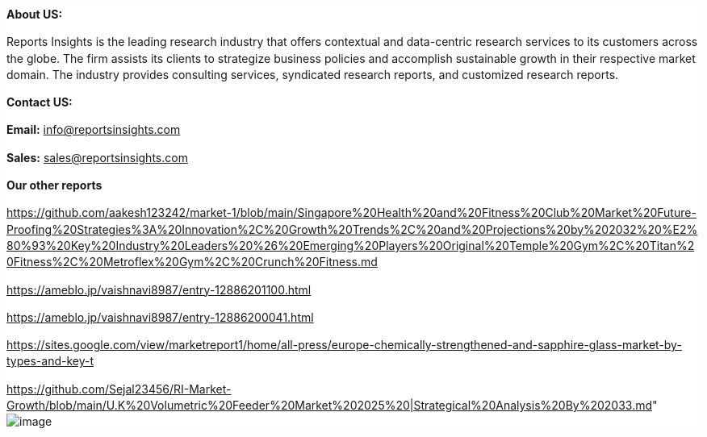 <strong><strong>About US</strong>:</strong>

Reports Insights is the leading research industry that offers contextual and data-centric research services to its customers across the globe. The firm assists its clients to strategize business policies and accomplish sustainable growth in their respective market domain. The industry provides consulting services, syndicated research reports, and customized research reports.

<strong>Contact US:</strong>

<p class=""""><b>Email:</b> <a href=mailto:info@reportsinsights.com>info@reportsinsights.com</a></p>
<p class=""""><b>Sales:</b> <a href=mailto:sales@reportsinsights.com>sales@reportsinsights.com</a></p>

<strong>Our other reports</strong>

<a href=https://github.com/aakesh123242/market-1/blob/main/Singapore%20Health%20and%20Fitness%20Club%20Market%20Future-Proofing%20Strategies%3A%20Innovation%2C%20Growth%20Trends%2C%20and%20Projections%20by%202032%20%E2%80%93%20Key%20Industry%20Leaders%20%26%20Emerging%20Players%20Original%20Temple%20Gym%2C%20Titan%20Fitness%2C%20Metroflex%20Gym%2C%20Crunch%20Fitness.md>https://github.com/aakesh123242/market-1/blob/main/Singapore%20Health%20and%20Fitness%20Club%20Market%20Future-Proofing%20Strategies%3A%20Innovation%2C%20Growth%20Trends%2C%20and%20Projections%20by%202032%20%E2%80%93%20Key%20Industry%20Leaders%20%26%20Emerging%20Players%20Original%20Temple%20Gym%2C%20Titan%20Fitness%2C%20Metroflex%20Gym%2C%20Crunch%20Fitness.md</a>

<a href=https://ameblo.jp/vaishnavi8987/entry-12886201100.html>https://ameblo.jp/vaishnavi8987/entry-12886201100.html</a>

<a href=https://ameblo.jp/vaishnavi8987/entry-12886200041.html>https://ameblo.jp/vaishnavi8987/entry-12886200041.html</a>

<a href=https://sites.google.com/view/marketreport1/home/all-press/europe-chemically-strengthened-and-sapphire-glass-market-by-types-and-key-t>https://sites.google.com/view/marketreport1/home/all-press/europe-chemically-strengthened-and-sapphire-glass-market-by-types-and-key-t</a>

<a href=https://github.com/Sejal23456/RI-Market-Growth/blob/main/U.K%20Volumetric%20Feeder%20Market%202025%20|Strategical%20Analysis%20By%202033.md>https://github.com/Sejal23456/RI-Market-Growth/blob/main/U.K%20Volumetric%20Feeder%20Market%202025%20|Strategical%20Analysis%20By%202033.md</a>"
![image](https://github.com/user-attachments/assets/d1ee4f1d-fdeb-4f94-b79b-79b9f5098328)
